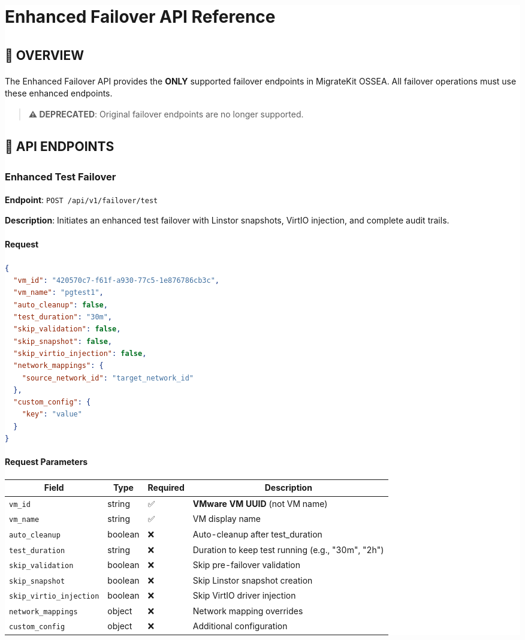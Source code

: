 # Enhanced Failover API Reference

## 🎯 **OVERVIEW**

The Enhanced Failover API provides the **ONLY** supported failover endpoints in MigrateKit OSSEA. All failover operations must use these enhanced endpoints.

> **⚠️ DEPRECATED**: Original failover endpoints are no longer supported.

## 🔗 **API ENDPOINTS**

### **Enhanced Test Failover**

**Endpoint**: `POST /api/v1/failover/test`

**Description**: Initiates an enhanced test failover with Linstor snapshots, VirtIO injection, and complete audit trails.

#### **Request**

```json
{
  "vm_id": "420570c7-f61f-a930-77c5-1e876786cb3c",
  "vm_name": "pgtest1",
  "auto_cleanup": false,
  "test_duration": "30m",
  "skip_validation": false,
  "skip_snapshot": false,
  "skip_virtio_injection": false,
  "network_mappings": {
    "source_network_id": "target_network_id"
  },
  "custom_config": {
    "key": "value"
  }
}
```

#### **Request Parameters**

| Field | Type | Required | Description |
|-------|------|----------|-------------|
| `vm_id` | string | ✅ | **VMware VM UUID** (not VM name) |
| `vm_name` | string | ✅ | VM display name |
| `auto_cleanup` | boolean | ❌ | Auto-cleanup after test_duration |
| `test_duration` | string | ❌ | Duration to keep test running (e.g., "30m", "2h") |
| `skip_validation` | boolean | ❌ | Skip pre-failover validation |
| `skip_snapshot` | boolean | ❌ | Skip Linstor snapshot creation |
| `skip_virtio_injection` | boolean | ❌ | Skip VirtIO driver injection |
| `network_mappings` | object | ❌ | Network mapping overrides |
| `custom_config` | object | ❌ | Additional configuration |
